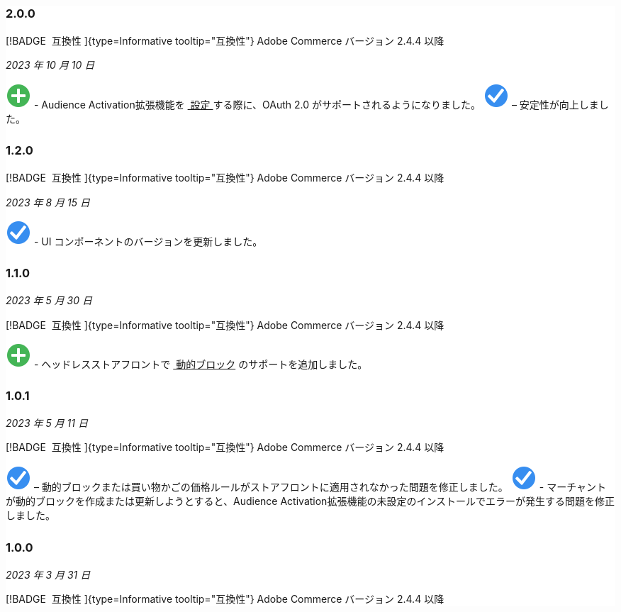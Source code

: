 ### 2.0.0

[!BADGE &#x200B; 互換性 &#x200B;]{type=Informative tooltip="互換性"} Adobe Commerce バージョン 2.4.4 以降

_2023 年 10 月 10 日_

![&#x200B; 新規 &#x200B;](../assets/new.svg) - Audience Activation拡張機能を [&#x200B; 設定 &#x200B;](#configure-the-extension) する際に、OAuth 2.0 がサポートされるようになりました。
![&#x200B; 修正 &#x200B;](../assets/fix.svg) – 安定性が向上しました。

### 1.2.0

[!BADGE &#x200B; 互換性 &#x200B;]{type=Informative tooltip="互換性"} Adobe Commerce バージョン 2.4.4 以降

_2023 年 8 月 15 日_

![&#x200B; 修正 &#x200B;](../assets/fix.svg) - UI コンポーネントのバージョンを更新しました。

### 1.1.0

_2023 年 5 月 30 日_

[!BADGE &#x200B; 互換性 &#x200B;]{type=Informative tooltip="互換性"} Adobe Commerce バージョン 2.4.4 以降

![&#x200B; 新規 &#x200B;](../assets/new.svg) - ヘッドレスストアフロントで [&#x200B; 動的ブロック &#x200B;](#headless-support) のサポートを追加しました。

### 1.0.1

_2023 年 5 月 11 日_

[!BADGE &#x200B; 互換性 &#x200B;]{type=Informative tooltip="互換性"} Adobe Commerce バージョン 2.4.4 以降

![&#x200B; 修正 &#x200B;](../assets/fix.svg) – 動的ブロックまたは買い物かごの価格ルールがストアフロントに適用されなかった問題を修正しました。
![&#x200B; 修正 &#x200B;](../assets/fix.svg) - マーチャントが動的ブロックを作成または更新しようとすると、Audience Activation拡張機能の未設定のインストールでエラーが発生する問題を修正しました。

### 1.0.0

_2023 年 3 月 31 日_

[!BADGE &#x200B; 互換性 &#x200B;]{type=Informative tooltip="互換性"} Adobe Commerce バージョン 2.4.4 以降
